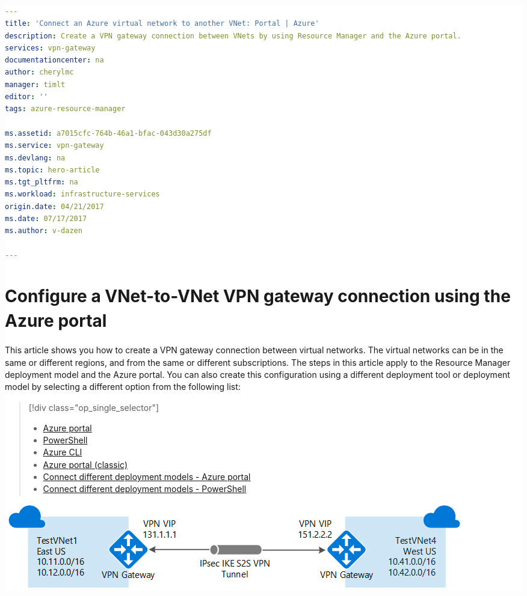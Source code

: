 ```yaml
---
title: 'Connect an Azure virtual network to another VNet: Portal | Azure'
description: Create a VPN gateway connection between VNets by using Resource Manager and the Azure portal.
services: vpn-gateway
documentationcenter: na
author: cherylmc
manager: timlt
editor: ''
tags: azure-resource-manager

ms.assetid: a7015cfc-764b-46a1-bfac-043d30a275df
ms.service: vpn-gateway
ms.devlang: na
ms.topic: hero-article
ms.tgt_pltfrm: na
ms.workload: infrastructure-services
origin.date: 04/21/2017
ms.date: 07/17/2017
ms.author: v-dazen

---
```

# Configure a VNet-to-VNet VPN gateway connection using the Azure portal

This article shows you how to create a VPN gateway connection between virtual networks. The virtual networks can be in the same or different regions, and from the same or different subscriptions. The steps in this article apply to the Resource Manager deployment model and the Azure portal. You can also create this configuration using a different deployment tool or deployment model by selecting a different option from the following list:

> [!div class="op_single_selector"]
> * [Azure portal](vpn-gateway-howto-vnet-vnet-resource-manager-portal.md)
> * [PowerShell](vpn-gateway-vnet-vnet-rm-ps.md)
> * [Azure CLI](vpn-gateway-howto-vnet-vnet-cli.md)
> * [Azure portal (classic)](vpn-gateway-howto-vnet-vnet-portal-classic.md)
> * [Connect different deployment models - Azure portal](vpn-gateway-connect-different-deployment-models-portal.md)
> * [Connect different deployment models - PowerShell](vpn-gateway-connect-different-deployment-models-powershell.md)
>
>

![v2v diagram](./media/vpn-gateway-howto-vnet-vnet-resource-manager-portal/v2vrmps.png)

